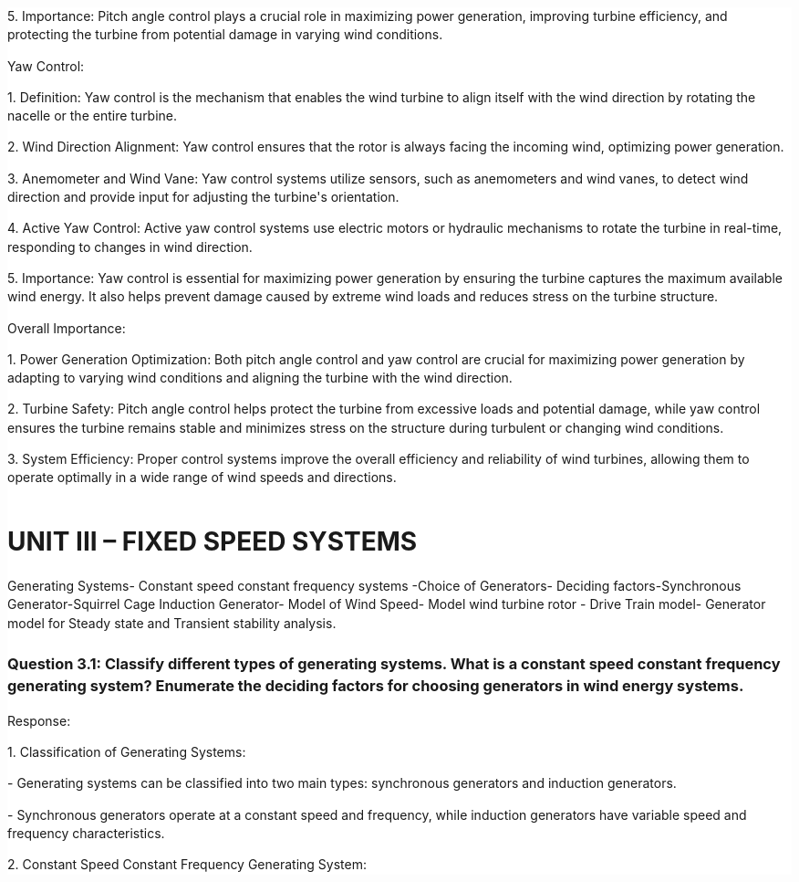 5\. Importance: Pitch angle control plays a crucial role in maximizing power generation, improving turbine efficiency, and protecting the turbine from potential damage in varying wind conditions.

Yaw Control:

1\. Definition: Yaw control is the mechanism that enables the wind turbine to align itself with the wind direction by rotating the nacelle or the entire turbine.

2\. Wind Direction Alignment: Yaw control ensures that the rotor is always facing the incoming wind, optimizing power generation.

3\. Anemometer and Wind Vane: Yaw control systems utilize sensors, such as anemometers and wind vanes, to detect wind direction and provide input for adjusting the turbine's orientation.

4\. Active Yaw Control: Active yaw control systems use electric motors or hydraulic mechanisms to rotate the turbine in real-time, responding to changes in wind direction.

5\. Importance: Yaw control is essential for maximizing power generation by ensuring the turbine captures the maximum available wind energy. It also helps prevent damage caused by extreme wind loads and reduces stress on the turbine structure.

Overall Importance:

1\. Power Generation Optimization: Both pitch angle control and yaw control are crucial for maximizing power generation by adapting to varying wind conditions and aligning the turbine with the wind direction.

2\. Turbine Safety: Pitch angle control helps protect the turbine from excessive loads and potential damage, while yaw control ensures the turbine remains stable and minimizes stress on the structure during turbulent or changing wind conditions.

3\. System Efficiency: Proper control systems improve the overall efficiency and reliability of wind turbines, allowing them to operate optimally in a wide range of wind speeds and directions.

# **UNIT III – FIXED SPEED SYSTEMS**

Generating Systems- Constant speed constant frequency systems -Choice of Generators- Deciding factors-Synchronous Generator-Squirrel Cage Induction Generator- Model of Wind Speed- Model wind turbine rotor - Drive Train model- Generator model for Steady state and Transient stability analysis.

### **Question 3.1:** **Classify different types of generating systems. What is a constant speed constant frequency generating system? Enumerate the deciding factors for choosing generators in wind energy systems.**

Response:

1\. Classification of Generating Systems:

\- Generating systems can be classified into two main types: synchronous generators and induction generators.

\- Synchronous generators operate at a constant speed and frequency, while induction generators have variable speed and frequency characteristics.

2\. Constant Speed Constant Frequency Generating System:
